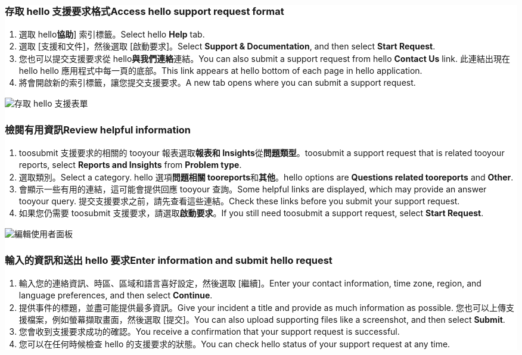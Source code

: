 
### <a name="access-hello-support-request-format"></a><span data-ttu-id="e8dce-298">存取 hello 支援要求格式</span><span class="sxs-lookup"><span data-stu-id="e8dce-298">Access hello support request format</span></span>

1. <span data-ttu-id="e8dce-299">選取 hello**協助**] 索引標籤。</span><span class="sxs-lookup"><span data-stu-id="e8dce-299">Select hello **Help** tab.</span></span>
2. <span data-ttu-id="e8dce-300">選取 [支援和文件]，然後選取 [啟動要求]。</span><span class="sxs-lookup"><span data-stu-id="e8dce-300">Select **Support & Documentation**, and then select **Start Request**.</span></span>
3. <span data-ttu-id="e8dce-301">您也可以提交支援要求從 hello**與我們連絡**連結。</span><span class="sxs-lookup"><span data-stu-id="e8dce-301">You can also submit a support request from hello **Contact Us** link.</span></span> <span data-ttu-id="e8dce-302">此連結出現在 hello hello 應用程式中每一頁的底部。</span><span class="sxs-lookup"><span data-stu-id="e8dce-302">This link appears at hello bottom of each page in hello application.</span></span>
4. <span data-ttu-id="e8dce-303">將會開啟新的索引標籤，讓您提交支援要求。</span><span class="sxs-lookup"><span data-stu-id="e8dce-303">A new tab opens where you can submit a support request.</span></span>

  ![存取 hello 支援表單][31]

### <a name="review-helpful-information"></a><span data-ttu-id="e8dce-305">檢閱有用資訊</span><span class="sxs-lookup"><span data-stu-id="e8dce-305">Review helpful information</span></span>

1. <span data-ttu-id="e8dce-306">toosubmit 支援要求的相關的 tooyour 報表選取**報表和 Insights**從**問題類型**。</span><span class="sxs-lookup"><span data-stu-id="e8dce-306">toosubmit a support request that is related tooyour reports, select **Reports and Insights** from **Problem type**.</span></span>
2. <span data-ttu-id="e8dce-307">選取類別。</span><span class="sxs-lookup"><span data-stu-id="e8dce-307">Select a category.</span></span>  <span data-ttu-id="e8dce-308">hello 選項**問題相關 tooreports**和**其他**。</span><span class="sxs-lookup"><span data-stu-id="e8dce-308">hello options are **Questions related tooreports** and **Other**.</span></span>
3. <span data-ttu-id="e8dce-309">會顯示一些有用的連結，這可能會提供回應 tooyour 查詢。</span><span class="sxs-lookup"><span data-stu-id="e8dce-309">Some helpful links are displayed, which may provide an answer tooyour query.</span></span>  <span data-ttu-id="e8dce-310">提交支援要求之前，請先查看這些連結。</span><span class="sxs-lookup"><span data-stu-id="e8dce-310">Check these links before you submit your support request.</span></span>
4. <span data-ttu-id="e8dce-311">如果您仍需要 toosubmit 支援要求，請選取**啟動要求**。</span><span class="sxs-lookup"><span data-stu-id="e8dce-311">If you still need toosubmit a support request, select **Start Request**.</span></span>

  ![編輯使用者面板][32]


### <a name="enter-information-and-submit-hello-request"></a><span data-ttu-id="e8dce-313">輸入的資訊和送出 hello 要求</span><span class="sxs-lookup"><span data-stu-id="e8dce-313">Enter information and submit hello request</span></span>

1. <span data-ttu-id="e8dce-314">輸入您的連絡資訊、時區、區域和語言喜好設定，然後選取 [繼續]。</span><span class="sxs-lookup"><span data-stu-id="e8dce-314">Enter your contact information, time zone, region, and language preferences, and then select **Continue**.</span></span>
2. <span data-ttu-id="e8dce-315">提供事件的標題，並盡可能提供最多資訊。</span><span class="sxs-lookup"><span data-stu-id="e8dce-315">Give your incident a title and provide as much information as possible.</span></span>  <span data-ttu-id="e8dce-316">您也可以上傳支援檔案，例如螢幕擷取畫面，然後選取 [提交]。</span><span class="sxs-lookup"><span data-stu-id="e8dce-316">You can also upload supporting files like a screenshot, and then select **Submit**.</span></span>
3. <span data-ttu-id="e8dce-317">您會收到支援要求成功的確認。</span><span class="sxs-lookup"><span data-stu-id="e8dce-317">You receive a confirmation that your support request is successful.</span></span>
4. <span data-ttu-id="e8dce-318">您可以在任何時候檢查 hello 的支援要求的狀態。</span><span class="sxs-lookup"><span data-stu-id="e8dce-318">You can check hello status of your support request at any time.</span></span>


[1]: ./media/marketplace-publishing-report-seller-insights-user-guide/type-of-account-v2.png
[2]: ./media/marketplace-publishing-report-seller-insights-user-guide/default-sign-in-page.png
[3]: ./media/marketplace-publishing-report-seller-insights-user-guide/password-reset-microsoft-account.png
[4]: ./media/marketplace-publishing-report-seller-insights-user-guide/password-reset-work-or-school-account.png
[5]: ./media/marketplace-publishing-report-seller-insights-user-guide/admin-user-hierarchy.png
[6]: ./media/marketplace-publishing-report-seller-insights-user-guide/sign-in-page.png
[7]: ./media/marketplace-publishing-report-seller-insights-user-guide/summary-view.png
[8]: ./media/marketplace-publishing-report-seller-insights-user-guide/orders-overview-images.png
[9]: ./media/marketplace-publishing-report-seller-insights-user-guide/orders-overview-map.png
[10]: ./media/marketplace-publishing-report-seller-insights-user-guide/panel-map-a.png
[11]: ./media/marketplace-publishing-report-seller-insights-user-guide/panel-map-b.png
[12]: ./media/marketplace-publishing-report-seller-insights-user-guide/panel-map-c.png
[13]: ./media/marketplace-publishing-report-seller-insights-user-guide/panel-map-d.png
[14]: ./media/marketplace-publishing-report-seller-insights-user-guide/orders-monthly-view-panel-a.png
[15]: ./media/marketplace-publishing-report-seller-insights-user-guide/orders-monthly-view-panel-b.png
[16]: ./media/marketplace-publishing-report-seller-insights-user-guide/orders-monthly-view-panel-c.png
[17]: ./media/marketplace-publishing-report-seller-insights-user-guide/orders-monthly-view-panel-c-subject-area-dropdown.png
[18]: ./media/marketplace-publishing-report-seller-insights-user-guide/orders-monthly-view-panel-c-filter-symbol.png
[19]: ./media/marketplace-publishing-report-seller-insights-user-guide/orders-monthly-view-panel-d.png
[20]: ./media/marketplace-publishing-report-seller-insights-user-guide/orders-monthly-view-panel-d-filters.png
[21]: ./media/marketplace-publishing-report-seller-insights-user-guide/usage-monthly-view-panel-a.png
[22]: ./media/marketplace-publishing-report-seller-insights-user-guide/orders-monthly-view-panel-b.png
[23]: ./media/marketplace-publishing-report-seller-insights-user-guide/usage-monthly-view-panel-c.png
[24]: ./media/marketplace-publishing-report-seller-insights-user-guide/usage-monthly-view-panel-d-1.png
[25]: ./media/marketplace-publishing-report-seller-insights-user-guide/usage-monthly-view-panel-d-2.png
[26]: ./media/marketplace-publishing-report-seller-insights-user-guide/orders-usage-customer-detail-panel-detail.png
[27]: ./media/marketplace-publishing-report-seller-insights-user-guide/orders-usage-customer-detail-panel.png
[28]: ./media/marketplace-publishing-report-seller-insights-user-guide/customer-data-panel.png
[29]: ./media/marketplace-publishing-report-seller-insights-user-guide/user-management-add-user.png
[30]: ./media/marketplace-publishing-report-seller-insights-user-guide/user-management-edit-user.png
[31]: ./media/marketplace-publishing-report-seller-insights-user-guide/support-access.png
[32]: ./media/marketplace-publishing-report-seller-insights-user-guide/support-information.png
[33]: ./media/marketplace-publishing-report-seller-insights-user-guide/support-fill-out-and-submit.png
[34]: ./media/marketplace-publishing-report-seller-insights-user-guide/feedback-form.png
[35]: ./media/marketplace-publishing-report-seller-insights-user-guide/help.png